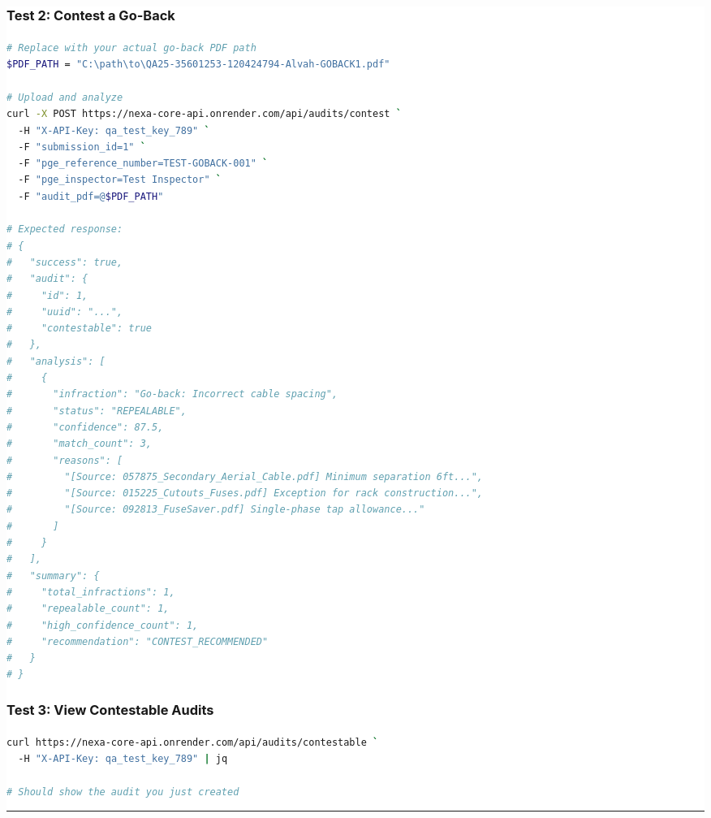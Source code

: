 ### Test 2: Contest a Go-Back

```bash
# Replace with your actual go-back PDF path
$PDF_PATH = "C:\path\to\QA25-35601253-120424794-Alvah-GOBACK1.pdf"

# Upload and analyze
curl -X POST https://nexa-core-api.onrender.com/api/audits/contest `
  -H "X-API-Key: qa_test_key_789" `
  -F "submission_id=1" `
  -F "pge_reference_number=TEST-GOBACK-001" `
  -F "pge_inspector=Test Inspector" `
  -F "audit_pdf=@$PDF_PATH"

# Expected response:
# {
#   "success": true,
#   "audit": {
#     "id": 1,
#     "uuid": "...",
#     "contestable": true
#   },
#   "analysis": [
#     {
#       "infraction": "Go-back: Incorrect cable spacing",
#       "status": "REPEALABLE",
#       "confidence": 87.5,
#       "match_count": 3,
#       "reasons": [
#         "[Source: 057875_Secondary_Aerial_Cable.pdf] Minimum separation 6ft...",
#         "[Source: 015225_Cutouts_Fuses.pdf] Exception for rack construction...",
#         "[Source: 092813_FuseSaver.pdf] Single-phase tap allowance..."
#       ]
#     }
#   ],
#   "summary": {
#     "total_infractions": 1,
#     "repealable_count": 1,
#     "high_confidence_count": 1,
#     "recommendation": "CONTEST_RECOMMENDED"
#   }
# }
```

### Test 3: View Contestable Audits

```bash
curl https://nexa-core-api.onrender.com/api/audits/contestable `
  -H "X-API-Key: qa_test_key_789" | jq

# Should show the audit you just created
```

---